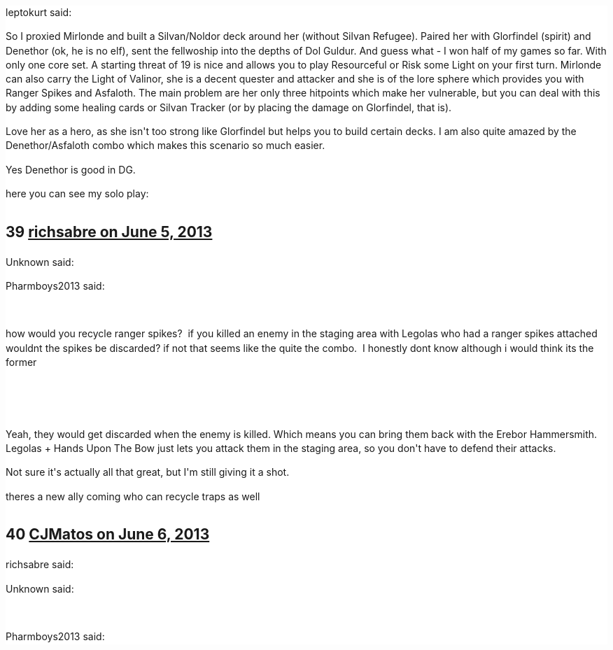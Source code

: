 leptokurt said:

So I proxied Mirlonde and built a Silvan/Noldor deck around her (without Silvan Refugee). Paired her with Glorfindel (spirit) and Denethor (ok, he is no elf), sent the fellwoship into the depths of Dol Guldur. And guess what - I won half of my games so far. With only one core set. A starting threat of 19 is nice and allows you to play Resourceful or Risk some Light on your first turn. Mirlonde can also carry the Light of Valinor, she is a decent quester and attacker and she is of the lore sphere which provides you with Ranger Spikes and Asfaloth. The main problem are her only three hitpoints which make her vulnerable, but you can deal with this by adding some healing cards or Silvan Tracker (or by placing the damage on Glorfindel, that is).

Love her as a hero, as she isn't too strong like Glorfindel but helps you to build certain decks. I am also quite amazed by the Denethor/Asfaloth combo which makes this scenario so much easier.



Yes Denethor is good in DG.

here you can see my solo play:





## 39 [richsabre on June 5, 2013](https://community.fantasyflightgames.com/topic/84352-druadan-forest-full-visual-spoiler-player-cards/?do=findComment&comment=801853)

Unknown said:

Pharmboys2013 said:

 

how would you recycle ranger spikes?  if you killed an enemy in the staging area with Legolas who had a ranger spikes attached wouldnt the spikes be discarded? if not that seems like the quite the combo.  I honestly dont know although i would think its the former

 

 

Yeah, they would get discarded when the enemy is killed. Which means you can bring them back with the Erebor Hammersmith. Legolas + Hands Upon The Bow just lets you attack them in the staging area, so you don't have to defend their attacks.

Not sure it's actually all that great, but I'm still giving it a shot.



theres a new ally coming who can recycle traps as well

## 40 [CJMatos on June 6, 2013](https://community.fantasyflightgames.com/topic/84352-druadan-forest-full-visual-spoiler-player-cards/?do=findComment&comment=801943)

richsabre said:

Unknown said:

 

Pharmboys2013 said:
